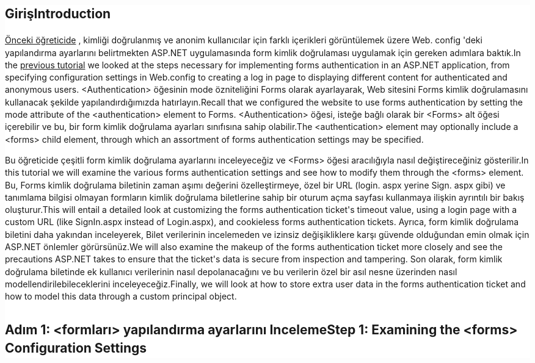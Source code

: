 ## <a name="introduction"></a><span data-ttu-id="9d4f6-109">Giriş</span><span class="sxs-lookup"><span data-stu-id="9d4f6-109">Introduction</span></span>

<span data-ttu-id="9d4f6-110">[Önceki öğreticide](an-overview-of-forms-authentication-vb.md) , kimliği doğrulanmış ve anonim kullanıcılar için farklı içerikleri görüntülemek üzere Web. config 'deki yapılandırma ayarlarını belirtmekten ASP.NET uygulamasında form kimlik doğrulaması uygulamak için gereken adımlara baktık.</span><span class="sxs-lookup"><span data-stu-id="9d4f6-110">In the [previous tutorial](an-overview-of-forms-authentication-vb.md) we looked at the steps necessary for implementing forms authentication in an ASP.NET application, from specifying configuration settings in Web.config to creating a log in page to displaying different content for authenticated and anonymous users.</span></span> <span data-ttu-id="9d4f6-111">&lt;Authentication&gt; öğesinin mode özniteliğini Forms olarak ayarlayarak, Web sitesini Forms kimlik doğrulamasını kullanacak şekilde yapılandırdığımızda hatırlayın.</span><span class="sxs-lookup"><span data-stu-id="9d4f6-111">Recall that we configured the website to use forms authentication by setting the mode attribute of the &lt;authentication&gt; element to Forms.</span></span> <span data-ttu-id="9d4f6-112">&lt;Authentication&gt; öğesi, isteğe bağlı olarak bir &lt;Forms&gt; alt öğesi içerebilir ve bu, bir form kimlik doğrulama ayarları sınıfısına sahip olabilir.</span><span class="sxs-lookup"><span data-stu-id="9d4f6-112">The &lt;authentication&gt; element may optionally include a &lt;forms&gt; child element, through which an assortment of forms authentication settings may be specified.</span></span>

<span data-ttu-id="9d4f6-113">Bu öğreticide çeşitli form kimlik doğrulama ayarlarını inceleyeceğiz ve &lt;Forms&gt; öğesi aracılığıyla nasıl değiştireceğiniz gösterilir.</span><span class="sxs-lookup"><span data-stu-id="9d4f6-113">In this tutorial we will examine the various forms authentication settings and see how to modify them through the &lt;forms&gt; element.</span></span> <span data-ttu-id="9d4f6-114">Bu, Forms kimlik doğrulama biletinin zaman aşımı değerini özelleştirmeye, özel bir URL (login. aspx yerine Sign. aspx gibi) ve tanımlama bilgisi olmayan formların kimlik doğrulama biletlerine sahip bir oturum açma sayfası kullanmaya ilişkin ayrıntılı bir bakış oluşturur.</span><span class="sxs-lookup"><span data-stu-id="9d4f6-114">This will entail a detailed look at customizing the forms authentication ticket's timeout value, using a login page with a custom URL (like SignIn.aspx instead of Login.aspx), and cookieless forms authentication tickets.</span></span> <span data-ttu-id="9d4f6-115">Ayrıca, form kimlik doğrulama biletini daha yakından inceleyerek, Bilet verilerinin incelemeden ve izinsiz değişikliklere karşı güvende olduğundan emin olmak için ASP.NET önlemler görürsünüz.</span><span class="sxs-lookup"><span data-stu-id="9d4f6-115">We will also examine the makeup of the forms authentication ticket more closely and see the precautions ASP.NET takes to ensure that the ticket's data is secure from inspection and tampering.</span></span> <span data-ttu-id="9d4f6-116">Son olarak, form kimlik doğrulama biletinde ek kullanıcı verilerinin nasıl depolanacağını ve bu verilerin özel bir asıl nesne üzerinden nasıl modellendirilebileceklerini inceleyeceğiz.</span><span class="sxs-lookup"><span data-stu-id="9d4f6-116">Finally, we will look at how to store extra user data in the forms authentication ticket and how to model this data through a custom principal object.</span></span>

## <a name="step-1-examining-the-ltformsgt-configuration-settings"></a><span data-ttu-id="9d4f6-117">Adım 1: &lt;formları&gt; yapılandırma ayarlarını Inceleme</span><span class="sxs-lookup"><span data-stu-id="9d4f6-117">Step 1: Examining the &lt;forms&gt; Configuration Settings</span></span>
